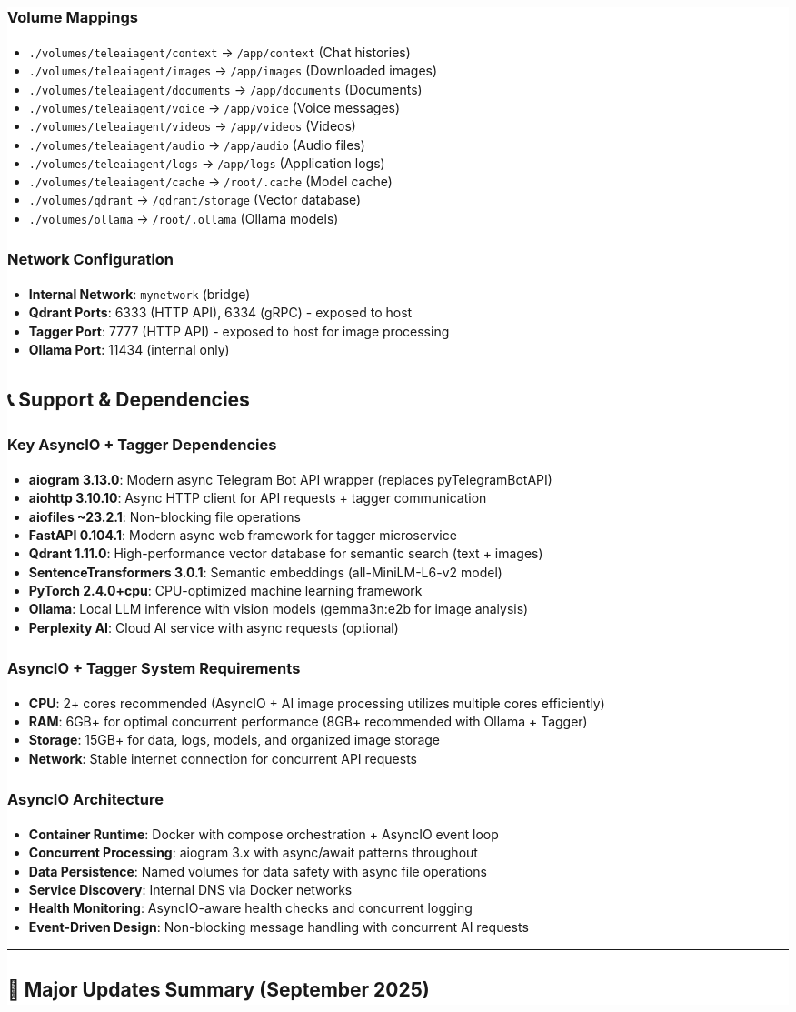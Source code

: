 ### Volume Mappings
- `./volumes/teleaiagent/context` → `/app/context` (Chat histories)
- `./volumes/teleaiagent/images` → `/app/images` (Downloaded images)
- `./volumes/teleaiagent/documents` → `/app/documents` (Documents)
- `./volumes/teleaiagent/voice` → `/app/voice` (Voice messages)
- `./volumes/teleaiagent/videos` → `/app/videos` (Videos)
- `./volumes/teleaiagent/audio` → `/app/audio` (Audio files)
- `./volumes/teleaiagent/logs` → `/app/logs` (Application logs)
- `./volumes/teleaiagent/cache` → `/root/.cache` (Model cache)
- `./volumes/qdrant` → `/qdrant/storage` (Vector database)
- `./volumes/ollama` → `/root/.ollama` (Ollama models)

### Network Configuration
- **Internal Network**: `mynetwork` (bridge)
- **Qdrant Ports**: 6333 (HTTP API), 6334 (gRPC) - exposed to host
- **Tagger Port**: 7777 (HTTP API) - exposed to host for image processing
- **Ollama Port**: 11434 (internal only)

## 📞 Support & Dependencies

### Key AsyncIO + Tagger Dependencies
- **aiogram 3.13.0**: Modern async Telegram Bot API wrapper (replaces pyTelegramBotAPI)
- **aiohttp 3.10.10**: Async HTTP client for API requests + tagger communication
- **aiofiles ~23.2.1**: Non-blocking file operations
- **FastAPI 0.104.1**: Modern async web framework for tagger microservice
- **Qdrant 1.11.0**: High-performance vector database for semantic search (text + images)
- **SentenceTransformers 3.0.1**: Semantic embeddings (all-MiniLM-L6-v2 model)
- **PyTorch 2.4.0+cpu**: CPU-optimized machine learning framework
- **Ollama**: Local LLM inference with vision models (gemma3n:e2b for image analysis)
- **Perplexity AI**: Cloud AI service with async requests (optional)

### AsyncIO + Tagger System Requirements
- **CPU**: 2+ cores recommended (AsyncIO + AI image processing utilizes multiple cores efficiently)
- **RAM**: 6GB+ for optimal concurrent performance (8GB+ recommended with Ollama + Tagger)
- **Storage**: 15GB+ for data, logs, models, and organized image storage
- **Network**: Stable internet connection for concurrent API requests

### AsyncIO Architecture
- **Container Runtime**: Docker with compose orchestration + AsyncIO event loop
- **Concurrent Processing**: aiogram 3.x with async/await patterns throughout
- **Data Persistence**: Named volumes for data safety with async file operations
- **Service Discovery**: Internal DNS via Docker networks
- **Health Monitoring**: AsyncIO-aware health checks and concurrent logging
- **Event-Driven Design**: Non-blocking message handling with concurrent AI requests

---

## 🎉 **Major Updates Summary (September 2025)**
